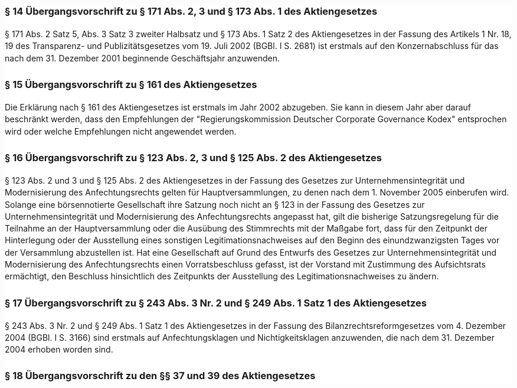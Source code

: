 
### § 14 Übergangsvorschrift zu § 171 Abs. 2, 3 und § 173 Abs. 1 des Aktiengesetzes

§ 171 Abs. 2 Satz 5, Abs. 3 Satz 3 zweiter Halbsatz und § 173 Abs. 1
Satz 2 des Aktiengesetzes in der Fassung des Artikels 1 Nr. 18, 19 des
Transparenz- und Publizitätsgesetzes vom 19. Juli 2002 (BGBl. I S.
2681) ist erstmals auf den Konzernabschluss für das nach dem 31.
Dezember 2001 beginnende Geschäftsjahr anzuwenden.


### § 15 Übergangsvorschrift zu § 161 des Aktiengesetzes

Die Erklärung nach § 161 des Aktiengesetzes ist erstmals im Jahr 2002
abzugeben. Sie kann in diesem Jahr aber darauf beschränkt werden, dass
den Empfehlungen der "Regierungskommission Deutscher Corporate
Governance Kodex" entsprochen wird oder welche Empfehlungen nicht
angewendet werden.


### § 16 Übergangsvorschrift zu § 123 Abs. 2, 3 und § 125 Abs. 2 des Aktiengesetzes

§ 123 Abs. 2 und 3 und § 125 Abs. 2 des Aktiengesetzes in der Fassung
des Gesetzes zur Unternehmensintegrität und Modernisierung des
Anfechtungsrechts gelten für Hauptversammlungen, zu denen nach dem 1.
November 2005 einberufen wird. Solange eine börsennotierte
Gesellschaft ihre Satzung noch nicht an § 123 in der Fassung des
Gesetzes zur Unternehmensintegrität und Modernisierung des
Anfechtungsrechts angepasst hat, gilt die bisherige Satzungsregelung
für die Teilnahme an der Hauptversammlung oder die Ausübung des
Stimmrechts mit der Maßgabe fort, dass für den Zeitpunkt der
Hinterlegung oder der Ausstellung eines sonstigen
Legitimationsnachweises auf den Beginn des einundzwanzigsten Tages vor
der Versammlung abzustellen ist. Hat eine Gesellschaft auf Grund des
Entwurfs des Gesetzes zur Unternehmensintegrität und Modernisierung
des Anfechtungsrechts einen Vorratsbeschluss gefasst, ist der Vorstand
mit Zustimmung des Aufsichtsrats ermächtigt, den Beschluss
hinsichtlich des Zeitpunkts der Ausstellung des
Legitimationsnachweises zu ändern.


### § 17 Übergangsvorschrift zu § 243 Abs. 3 Nr. 2 und § 249 Abs. 1 Satz 1 des Aktiengesetzes

§ 243 Abs. 3 Nr. 2 und § 249 Abs. 1 Satz 1 des Aktiengesetzes in der
Fassung des Bilanzrechtsreformgesetzes vom 4. Dezember 2004 (BGBl. I
S. 3166) sind erstmals auf Anfechtungsklagen und Nichtigkeitsklagen
anzuwenden, die nach dem 31. Dezember 2004 erhoben worden sind.


### § 18 Übergangsvorschrift zu den §§ 37 und 39 des Aktiengesetzes
